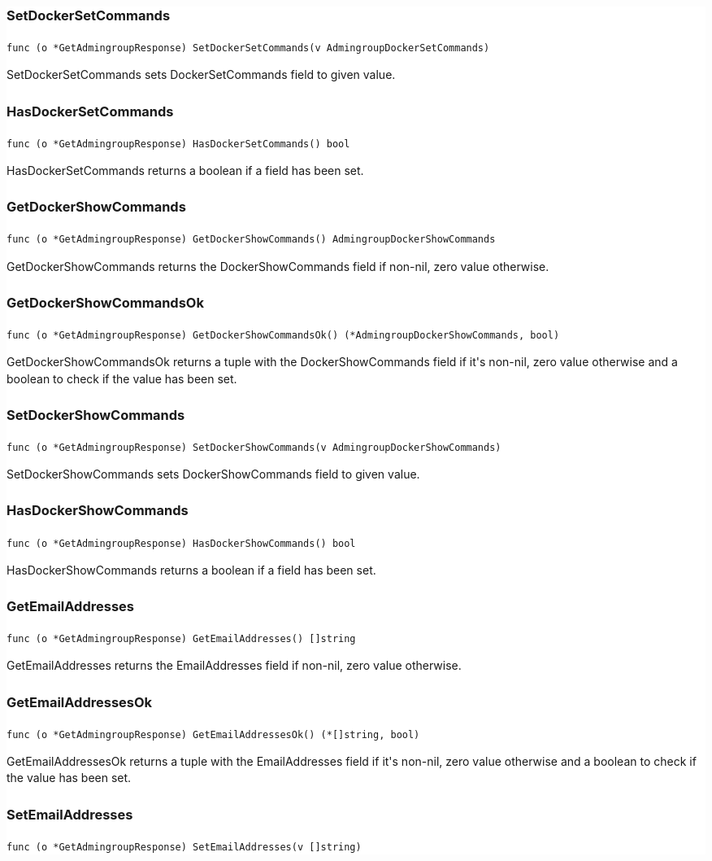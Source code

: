 ### SetDockerSetCommands

`func (o *GetAdmingroupResponse) SetDockerSetCommands(v AdmingroupDockerSetCommands)`

SetDockerSetCommands sets DockerSetCommands field to given value.

### HasDockerSetCommands

`func (o *GetAdmingroupResponse) HasDockerSetCommands() bool`

HasDockerSetCommands returns a boolean if a field has been set.

### GetDockerShowCommands

`func (o *GetAdmingroupResponse) GetDockerShowCommands() AdmingroupDockerShowCommands`

GetDockerShowCommands returns the DockerShowCommands field if non-nil, zero value otherwise.

### GetDockerShowCommandsOk

`func (o *GetAdmingroupResponse) GetDockerShowCommandsOk() (*AdmingroupDockerShowCommands, bool)`

GetDockerShowCommandsOk returns a tuple with the DockerShowCommands field if it's non-nil, zero value otherwise
and a boolean to check if the value has been set.

### SetDockerShowCommands

`func (o *GetAdmingroupResponse) SetDockerShowCommands(v AdmingroupDockerShowCommands)`

SetDockerShowCommands sets DockerShowCommands field to given value.

### HasDockerShowCommands

`func (o *GetAdmingroupResponse) HasDockerShowCommands() bool`

HasDockerShowCommands returns a boolean if a field has been set.

### GetEmailAddresses

`func (o *GetAdmingroupResponse) GetEmailAddresses() []string`

GetEmailAddresses returns the EmailAddresses field if non-nil, zero value otherwise.

### GetEmailAddressesOk

`func (o *GetAdmingroupResponse) GetEmailAddressesOk() (*[]string, bool)`

GetEmailAddressesOk returns a tuple with the EmailAddresses field if it's non-nil, zero value otherwise
and a boolean to check if the value has been set.

### SetEmailAddresses

`func (o *GetAdmingroupResponse) SetEmailAddresses(v []string)`
